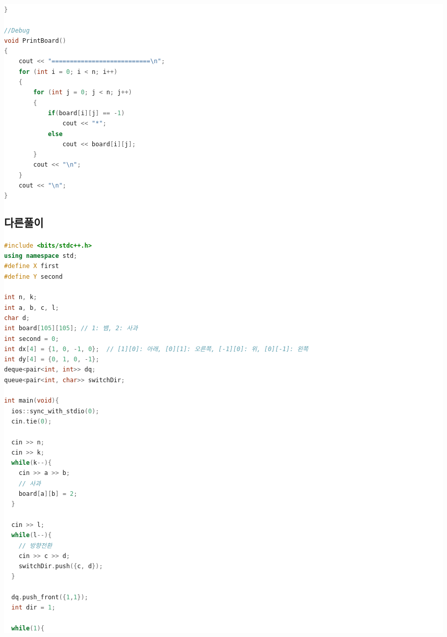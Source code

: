 ```cpp
}

//Debug
void PrintBoard()
{
	cout << "===========================\n";
	for (int i = 0; i < n; i++)
	{
		for (int j = 0; j < n; j++)
		{
			if(board[i][j] == -1)
				cout << "*";
			else
				cout << board[i][j];
		}
		cout << "\n";
	}
	cout << "\n";
}

```

## 다른풀이
```cpp
#include <bits/stdc++.h>
using namespace std;
#define X first
#define Y second

int n, k;
int a, b, c, l;
char d;
int board[105][105]; // 1: 뱀, 2: 사과
int second = 0;
int dx[4] = {1, 0, -1, 0};  // [1][0]: 아래, [0][1]: 오른쪽, [-1][0]: 위, [0][-1]: 왼쪽
int dy[4] = {0, 1, 0, -1};
deque<pair<int, int>> dq;
queue<pair<int, char>> switchDir;

int main(void){
  ios::sync_with_stdio(0);
  cin.tie(0);

  cin >> n;
  cin >> k;
  while(k--){
    cin >> a >> b;
    // 사과
    board[a][b] = 2;
  }

  cin >> l;
  while(l--){
    // 방향전환
    cin >> c >> d;
    switchDir.push({c, d});
  }

  dq.push_front({1,1});
  int dir = 1;

  while(1){
```